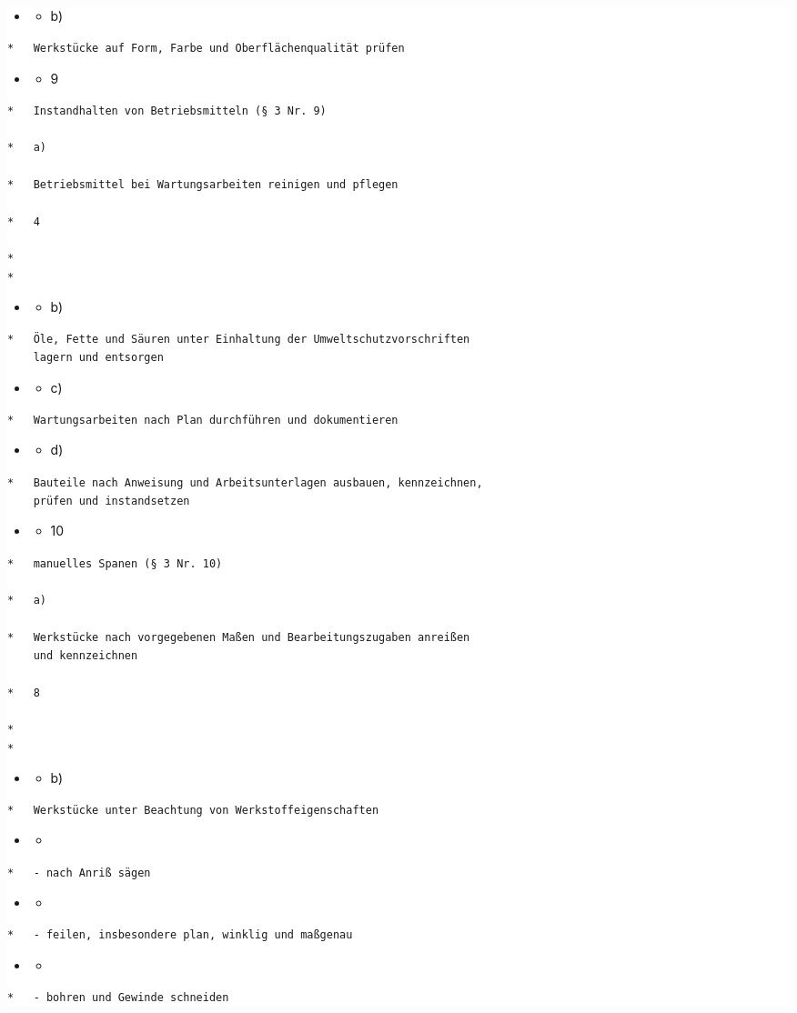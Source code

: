 *    *   b)

    *   Werkstücke auf Form, Farbe und Oberflächenqualität prüfen


*    *   9

    *   Instandhalten von Betriebsmitteln (§ 3 Nr. 9)

    *   a)

    *   Betriebsmittel bei Wartungsarbeiten reinigen und pflegen

    *   4

    *
    *

*    *   b)

    *   Öle, Fette und Säuren unter Einhaltung der Umweltschutzvorschriften
        lagern und entsorgen


*    *   c)

    *   Wartungsarbeiten nach Plan durchführen und dokumentieren


*    *   d)

    *   Bauteile nach Anweisung und Arbeitsunterlagen ausbauen, kennzeichnen,
        prüfen und instandsetzen


*    *   10

    *   manuelles Spanen (§ 3 Nr. 10)

    *   a)

    *   Werkstücke nach vorgegebenen Maßen und Bearbeitungszugaben anreißen
        und kennzeichnen

    *   8

    *
    *

*    *   b)

    *   Werkstücke unter Beachtung von Werkstoffeigenschaften


*    *
    *   - nach Anriß sägen


*    *
    *   - feilen, insbesondere plan, winklig und maßgenau


*    *
    *   - bohren und Gewinde schneiden
